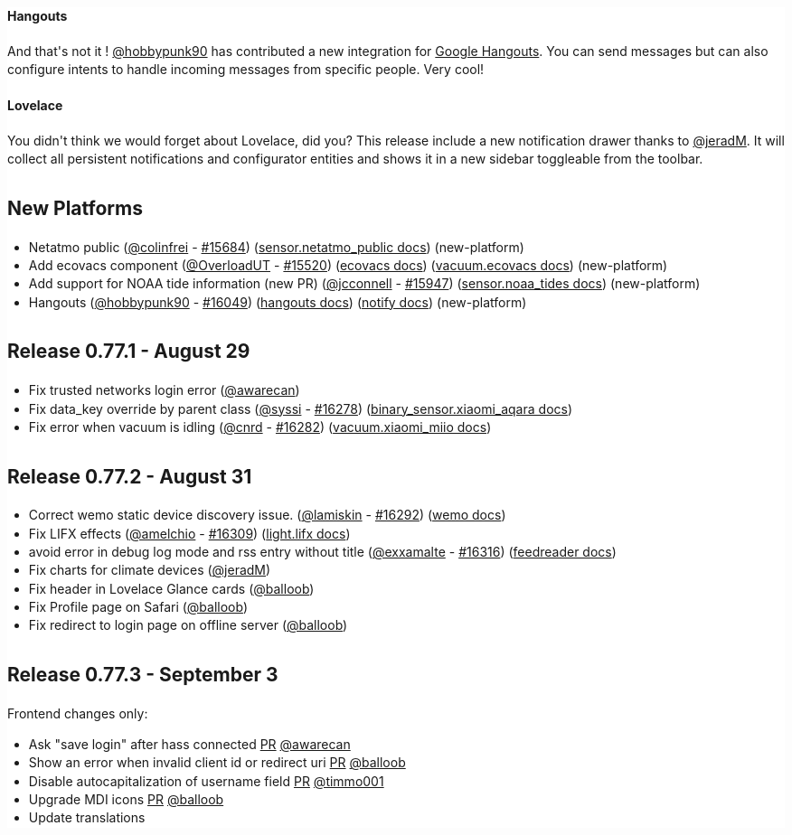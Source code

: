 #### Hangouts

And that's not it ! [@hobbypunk90] has contributed a new integration for [Google Hangouts][hangouts docs]. You can send messages but can also configure intents to handle incoming messages from specific people. Very cool!

#### Lovelace

You didn't think we would forget about Lovelace, did you? This release include a new notification drawer thanks to [@jeradM]. It will collect all persistent notifications and configurator entities and shows it in a new sidebar toggleable from the toolbar.

## New Platforms

- Netatmo public ([@colinfrei] - [#15684]) ([sensor.netatmo_public docs]) (new-platform)
- Add ecovacs component ([@OverloadUT] - [#15520]) ([ecovacs docs]) ([vacuum.ecovacs docs]) (new-platform)
- Add support for NOAA tide information (new PR) ([@jcconnell] - [#15947]) ([sensor.noaa_tides docs]) (new-platform)
- Hangouts ([@hobbypunk90] - [#16049]) ([hangouts docs]) ([notify docs]) (new-platform)

## Release 0.77.1 - August 29

- Fix trusted networks login error ([@awarecan])
- Fix data_key override by parent class ([@syssi] - [#16278]) ([binary_sensor.xiaomi_aqara docs])
- Fix error when vacuum is idling ([@cnrd] - [#16282]) ([vacuum.xiaomi_miio docs])

[#16278]: https://github.com/home-assistant/home-assistant/pull/16278
[#16282]: https://github.com/home-assistant/home-assistant/pull/16282
[@cnrd]: https://github.com/cnrd
[@syssi]: https://github.com/syssi
[binary_sensor.xiaomi_aqara docs]: /integrations/binary_sensor.xiaomi_aqara/
[vacuum.xiaomi_miio docs]: /integrations/vacuum.xiaomi_miio/

## Release 0.77.2 - August 31

- Correct wemo static device discovery issue. ([@lamiskin] - [#16292]) ([wemo docs])
- Fix LIFX effects ([@amelchio] - [#16309]) ([light.lifx docs])
- avoid error in debug log mode and rss entry without title ([@exxamalte] - [#16316]) ([feedreader docs])
- Fix charts for climate devices ([@jeradM])
- Fix header in Lovelace Glance cards ([@balloob])
- Fix Profile page on Safari ([@balloob])
- Fix redirect to login page on offline server ([@balloob])

[#16292]: https://github.com/home-assistant/home-assistant/pull/16292
[#16309]: https://github.com/home-assistant/home-assistant/pull/16309
[#16316]: https://github.com/home-assistant/home-assistant/pull/16316
[@amelchio]: https://github.com/amelchio
[@exxamalte]: https://github.com/exxamalte
[@lamiskin]: https://github.com/lamiskin
[feedreader docs]: /integrations/feedreader/
[light.lifx docs]: /integrations/lifx
[wemo docs]: /integrations/wemo/

## Release 0.77.3 - September 3

Frontend changes only:

- Ask "save login" after hass connected [PR](https://github.com/home-assistant/home-assistant-polymer/pull/1631) [@awarecan]
- Show an error when invalid client id or redirect uri [PR](https://github.com/home-assistant/home-assistant-polymer/pull/1620) [@balloob]
- Disable autocapitalization of username field [PR](https://github.com/home-assistant/home-assistant-polymer/pull/1627) [@timmo001]
- Upgrade MDI icons [PR](https://github.com/home-assistant/home-assistant-polymer/pull/1630) [@balloob]
- Update translations


[@timmo001]: https://github.com/timmo001
[#14516]: https://github.com/home-assistant/home-assistant/pull/14516
[#14557]: https://github.com/home-assistant/home-assistant/pull/14557
[#15489]: https://github.com/home-assistant/home-assistant/pull/15489
[#15520]: https://github.com/home-assistant/home-assistant/pull/15520
[#15643]: https://github.com/home-assistant/home-assistant/pull/15643
[#15657]: https://github.com/home-assistant/home-assistant/pull/15657
[#15684]: https://github.com/home-assistant/home-assistant/pull/15684
[#15784]: https://github.com/home-assistant/home-assistant/pull/15784
[#15812]: https://github.com/home-assistant/home-assistant/pull/15812
[#15820]: https://github.com/home-assistant/home-assistant/pull/15820
[#15836]: https://github.com/home-assistant/home-assistant/pull/15836
[#15840]: https://github.com/home-assistant/home-assistant/pull/15840
[#15853]: https://github.com/home-assistant/home-assistant/pull/15853
[#15888]: https://github.com/home-assistant/home-assistant/pull/15888
[#15918]: https://github.com/home-assistant/home-assistant/pull/15918
[#15928]: https://github.com/home-assistant/home-assistant/pull/15928
[#15940]: https://github.com/home-assistant/home-assistant/pull/15940
[#15945]: https://github.com/home-assistant/home-assistant/pull/15945
[#15946]: https://github.com/home-assistant/home-assistant/pull/15946
[#15947]: https://github.com/home-assistant/home-assistant/pull/15947
[#15949]: https://github.com/home-assistant/home-assistant/pull/15949
[#15950]: https://github.com/home-assistant/home-assistant/pull/15950
[#15966]: https://github.com/home-assistant/home-assistant/pull/15966
[#15967]: https://github.com/home-assistant/home-assistant/pull/15967
[#15968]: https://github.com/home-assistant/home-assistant/pull/15968
[#15969]: https://github.com/home-assistant/home-assistant/pull/15969
[#15973]: https://github.com/home-assistant/home-assistant/pull/15973
[#15980]: https://github.com/home-assistant/home-assistant/pull/15980
[#15981]: https://github.com/home-assistant/home-assistant/pull/15981
[#15982]: https://github.com/home-assistant/home-assistant/pull/15982
[#15986]: https://github.com/home-assistant/home-assistant/pull/15986
[#15989]: https://github.com/home-assistant/home-assistant/pull/15989
[#15991]: https://github.com/home-assistant/home-assistant/pull/15991
[#15993]: https://github.com/home-assistant/home-assistant/pull/15993
[#15998]: https://github.com/home-assistant/home-assistant/pull/15998
[#16000]: https://github.com/home-assistant/home-assistant/pull/16000
[#16003]: https://github.com/home-assistant/home-assistant/pull/16003
[#16007]: https://github.com/home-assistant/home-assistant/pull/16007
[#16012]: https://github.com/home-assistant/home-assistant/pull/16012
[#16017]: https://github.com/home-assistant/home-assistant/pull/16017
[#16018]: https://github.com/home-assistant/home-assistant/pull/16018
[#16019]: https://github.com/home-assistant/home-assistant/pull/16019
[#16020]: https://github.com/home-assistant/home-assistant/pull/16020
[#16021]: https://github.com/home-assistant/home-assistant/pull/16021
[#16023]: https://github.com/home-assistant/home-assistant/pull/16023
[#16024]: https://github.com/home-assistant/home-assistant/pull/16024
[#16025]: https://github.com/home-assistant/home-assistant/pull/16025
[#16029]: https://github.com/home-assistant/home-assistant/pull/16029
[#16035]: https://github.com/home-assistant/home-assistant/pull/16035
[#16037]: https://github.com/home-assistant/home-assistant/pull/16037
[#16042]: https://github.com/home-assistant/home-assistant/pull/16042
[#16047]: https://github.com/home-assistant/home-assistant/pull/16047
[#16049]: https://github.com/home-assistant/home-assistant/pull/16049
[#16060]: https://github.com/home-assistant/home-assistant/pull/16060
[#16065]: https://github.com/home-assistant/home-assistant/pull/16065
[#16071]: https://github.com/home-assistant/home-assistant/pull/16071
[#16077]: https://github.com/home-assistant/home-assistant/pull/16077
[#16079]: https://github.com/home-assistant/home-assistant/pull/16079
[#16083]: https://github.com/home-assistant/home-assistant/pull/16083
[#16091]: https://github.com/home-assistant/home-assistant/pull/16091
[#16093]: https://github.com/home-assistant/home-assistant/pull/16093
[#16095]: https://github.com/home-assistant/home-assistant/pull/16095
[#16096]: https://github.com/home-assistant/home-assistant/pull/16096
[#16098]: https://github.com/home-assistant/home-assistant/pull/16098
[#16099]: https://github.com/home-assistant/home-assistant/pull/16099
[#16100]: https://github.com/home-assistant/home-assistant/pull/16100
[#16102]: https://github.com/home-assistant/home-assistant/pull/16102
[#16104]: https://github.com/home-assistant/home-assistant/pull/16104
[#16106]: https://github.com/home-assistant/home-assistant/pull/16106
[#16107]: https://github.com/home-assistant/home-assistant/pull/16107
[#16108]: https://github.com/home-assistant/home-assistant/pull/16108
[#16110]: https://github.com/home-assistant/home-assistant/pull/16110
[#16111]: https://github.com/home-assistant/home-assistant/pull/16111
[#16112]: https://github.com/home-assistant/home-assistant/pull/16112
[#16113]: https://github.com/home-assistant/home-assistant/pull/16113
[#16115]: https://github.com/home-assistant/home-assistant/pull/16115
[#16121]: https://github.com/home-assistant/home-assistant/pull/16121
[#16125]: https://github.com/home-assistant/home-assistant/pull/16125
[#16126]: https://github.com/home-assistant/home-assistant/pull/16126
[#16127]: https://github.com/home-assistant/home-assistant/pull/16127
[#16129]: https://github.com/home-assistant/home-assistant/pull/16129
[#16130]: https://github.com/home-assistant/home-assistant/pull/16130
[#16141]: https://github.com/home-assistant/home-assistant/pull/16141
[#16146]: https://github.com/home-assistant/home-assistant/pull/16146
[#16147]: https://github.com/home-assistant/home-assistant/pull/16147
[#16150]: https://github.com/home-assistant/home-assistant/pull/16150
[#16152]: https://github.com/home-assistant/home-assistant/pull/16152
[#16170]: https://github.com/home-assistant/home-assistant/pull/16170
[#16171]: https://github.com/home-assistant/home-assistant/pull/16171
[#16174]: https://github.com/home-assistant/home-assistant/pull/16174
[#16175]: https://github.com/home-assistant/home-assistant/pull/16175
[#16180]: https://github.com/home-assistant/home-assistant/pull/16180
[#16182]: https://github.com/home-assistant/home-assistant/pull/16182
[#16184]: https://github.com/home-assistant/home-assistant/pull/16184
[#16190]: https://github.com/home-assistant/home-assistant/pull/16190
[#16191]: https://github.com/home-assistant/home-assistant/pull/16191
[#16198]: https://github.com/home-assistant/home-assistant/pull/16198
[#16202]: https://github.com/home-assistant/home-assistant/pull/16202
[#16209]: https://github.com/home-assistant/home-assistant/pull/16209
[#16216]: https://github.com/home-assistant/home-assistant/pull/16216
[#16220]: https://github.com/home-assistant/home-assistant/pull/16220
[#16224]: https://github.com/home-assistant/home-assistant/pull/16224
[#16227]: https://github.com/home-assistant/home-assistant/pull/16227
[#16232]: https://github.com/home-assistant/home-assistant/pull/16232
[#16233]: https://github.com/home-assistant/home-assistant/pull/16233
[#16234]: https://github.com/home-assistant/home-assistant/pull/16234
[#16235]: https://github.com/home-assistant/home-assistant/pull/16235
[#16238]: https://github.com/home-assistant/home-assistant/pull/16238
[#16240]: https://github.com/home-assistant/home-assistant/pull/16240
[#16254]: https://github.com/home-assistant/home-assistant/pull/16254
[#16255]: https://github.com/home-assistant/home-assistant/pull/16255
[@Alexxander0]: https://github.com/Alexxander0
[@DubhAd]: https://github.com/DubhAd
[@Danielhiversen]: https://github.com/Danielhiversen
[@Eriner]: https://github.com/Eriner
[@Kane610]: https://github.com/Kane610
[@MartinHjelmare]: https://github.com/MartinHjelmare
[@OverloadUT]: https://github.com/OverloadUT
[@PhracturedBlue]: https://github.com/PhracturedBlue
[@Swamp-Ig]: https://github.com/Swamp-Ig
[@TimBailey-pnk]: https://github.com/TimBailey-pnk
[@appzer]: https://github.com/appzer
[@armills]: https://github.com/armills
[@aronsky]: https://github.com/aronsky
[@awarecan]: https://github.com/awarecan
[@balloob]: https://github.com/balloob
[@cgarwood]: https://github.com/cgarwood
[@cgtobi]: https://github.com/cgtobi
[@colinfrei]: https://github.com/colinfrei
[@danielperna84]: https://github.com/danielperna84
[@depl0y]: https://github.com/depl0y
[@dgomes]: https://github.com/dgomes
[@dshokouhi]: https://github.com/dshokouhi
[@eavanvalkenburg]: https://github.com/eavanvalkenburg
[@fabaff]: https://github.com/fabaff
[@fliphess]: https://github.com/fliphess
[@foxel]: https://github.com/foxel
[@heythisisnate]: https://github.com/heythisisnate
[@hobbypunk90]: https://github.com/hobbypunk90
[@jcconnell]: https://github.com/jcconnell
[@jeradM]: https://github.com/jeradM
[@klada]: https://github.com/klada
[@leppa]: https://github.com/leppa
[@lhovo]: https://github.com/lhovo
[@logic]: https://github.com/logic
[@mcspr]: https://github.com/mcspr
[@scop]: https://github.com/scop
[@sdague]: https://github.com/sdague
[@shoejosh]: https://github.com/shoejosh
[@villanyibalint]: https://github.com/villanyibalint
[@teharris1]: https://github.com/teharris1
[@ttroy50]: https://github.com/ttroy50
[@vrih]: https://github.com/vrih
[@zhelev]: https://github.com/zhelev
[alexa docs]: /integrations/alexa/
[api docs]: /integrations/api/
[auth docs]: /integrations/auth/
[binary_sensor.deconz docs]: /integrations/deconz#binary-sensor
[binary_sensor.trend docs]: /integrations/trend
[binary_sensor.wemo docs]: /integrations/wemo
[bmw_connected_drive docs]: /integrations/bmw_connected_drive/
[calendar.google docs]: /integrations/calendar.google/
[camera docs]: /integrations/camera/
[camera.generic docs]: /integrations/generic
[camera.proxy docs]: /integrations/proxy
[camera.push docs]: /integrations/push
[climate docs]: /integrations/climate/
[climate.ephember docs]: /integrations/ephember
[climate.generic_thermostat docs]: /integrations/generic_thermostat
[climate.knx docs]: /integrations/climate.knx/
[climate.maxcube docs]: /integrations/maxcube
[climate.sensibo docs]: /integrations/sensibo
[config docs]: /integrations/config/
[conversation docs]: /integrations/conversation/
[cover.aladdin_connect docs]: /integrations/aladdin_connect
[cover.brunt docs]: /integrations/brunt
[deconz docs]: /integrations/deconz/
[device_tracker docs]: /integrations/device_tracker/
[ecovacs docs]: /integrations/ecovacs/
[fan.xiaomi_miio docs]: /integrations/fan.xiaomi_miio/
[hangouts docs]: /integrations/hangouts/
[hassio docs]: /integrations/hassio/
[homematic docs]: /integrations/homematic/
[http docs]: /integrations/http/
[image_processing.opencv docs]: /integrations/opencv
[input_datetime docs]: /integrations/input_datetime/
[insteon_local docs]: /integrations/insteon/
[insteon_plm docs]: /integrations/insteon/
[konnected docs]: /integrations/konnected/
[light.deconz docs]: /integrations/deconz#light
[light.wemo docs]: /integrations/wemo
[light.xiaomi_miio docs]: /integrations/light.xiaomi_miio/
[lock.bmw_connected_drive docs]: /integrations/bmw_connected_drive
[media_extractor docs]: /integrations/media_extractor/
[media_player.frontier_silicon docs]: /integrations/frontier_silicon
[media_player.mpd docs]: /integrations/mpd
[media_player.plex docs]: /integrations/plex#media-player
[media_player.sonos docs]: /integrations/sonos
[mqtt_eventstream docs]: /integrations/mqtt_eventstream/
[mqtt_statestream docs]: /integrations/mqtt_statestream/
[notify docs]: /integrations/notify/
[openuv docs]: /integrations/openuv/
[panel_custom docs]: /integrations/panel_custom/
[remote.xiaomi_miio docs]: /integrations/remote.xiaomi_miio/
[sensor.deconz docs]: /integrations/deconz#sensor
[sensor.geizhals docs]: /integrations/geizhals
[sensor.glances docs]: /integrations/glances
[sensor.netatmo_public docs]: /integrations/netatmo/#sensor
[sensor.noaa_tides docs]: /integrations/noaa_tides
[sensor.openuv docs]: /integrations/openuv
[sensor.scrape docs]: /integrations/scrape
[sensor.shodan docs]: /integrations/shodan
[sensor.systemmonitor docs]: /integrations/systemmonitor
[sensor.sytadin docs]: /integrations/sytadin
[sensor.worldtidesinfo docs]: /integrations/worldtidesinfo
[sensor.xiaomi_miio docs]: /integrations/sensor.xiaomi_miio/
[sonos docs]: /integrations/sonos/
[splunk docs]: /integrations/splunk/
[switch.deconz docs]: /integrations/deconz#switch
[switch.fritzdect docs]: /integrations/fritzdect
[switch.konnected docs]: /integrations/konnected#switch
[switch.wemo docs]: /integrations/wemo
[switch.xiaomi_miio docs]: /integrations/switch.xiaomi_miio/
[tellduslive docs]: /integrations/tellduslive/
[upnp docs]: /integrations/upnp/
[vacuum.ecovacs docs]: /integrations/ecovacs#vacuum
[vacuum.neato docs]: /integrations/neato#vacuum
[waterfurnace docs]: /integrations/waterfurnace/
[websocket_api docs]: /integrations/websocket_api/